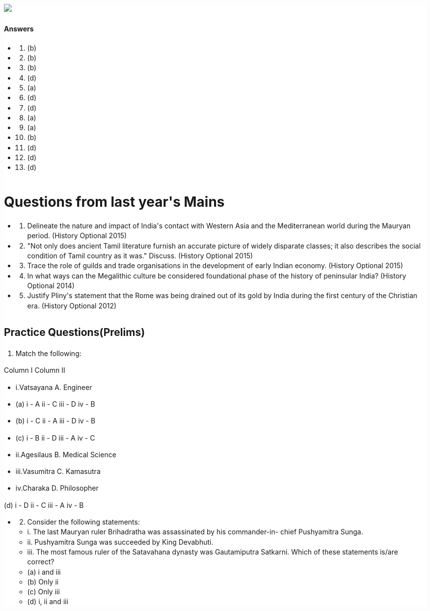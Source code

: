 ![](_page_58_Picture_11.jpeg)

#### **Answers**

- 1. (b)
- 2. (b)
- 3. (b)
- 4. (d)
- 5. (a)
- 6. (d)
- 7. (d)
- 8. (a)
- 9. (a)
- 10. (b)
- 11. (d)
- 12. (d)
- 13. (d)

# **Questions from last year's Mains**

- 1. Delineate the nature and impact of India's contact with Western Asia and the Mediterranean world during the Mauryan period. (History Optional 2015)
- 2. "Not only does ancient Tamil literature furnish an accurate picture of widely disparate classes; it also describes the social condition of Tamil country as it was." Discuss. (History Optional 2015)
- 3. Trace the role of guilds and trade organisations in the development of early Indian economy. (History Optional 2015)
- 4. In what ways can the Megalithic culture be considered foundational phase of the history of peninsular India? (History Optional 2014)
- 5. Justify Pliny's statement that the Rome was being drained out of its gold by India during the first century of the Christian era. (History Optional 2012)

## **Practice Questions(Prelims)**

1. Match the following:

Column I Column II

- i.Vatsayana A. Engineer

- (a) i - A ii - C iii - D iv - B
- (b) i - C ii - A iii - D iv - B
- (c) i - B ii - D iii - A iv - C

- ii.Agesilaus B. Medical Science
- iii.Vasumitra C. Kamasutra
- iv.Charaka D. Philosopher

(d) i - D ii - C iii - A iv - B

- 2. Consider the following statements:
  - i. The last Mauryan ruler Brihadratha was assassinated by his commander-in- chief Pushyamitra Sunga.
  - ii. Pushyamitra Sunga was succeeded by King Devabhuti.
  - iii. The most famous ruler of the Satavahana dynasty was Gautamiputra Satkarni. Which of these statements is/are correct?
  - (a) i and iii
  - (b) Only ii
  - (c) Only iii
  - (d) i, ii and iii
